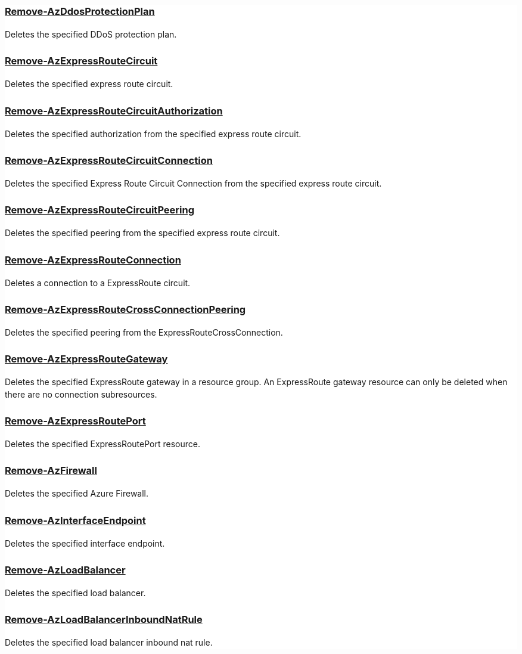 ### [Remove-AzDdosProtectionPlan](Remove-AzDdosProtectionPlan.md)
Deletes the specified DDoS protection plan.

### [Remove-AzExpressRouteCircuit](Remove-AzExpressRouteCircuit.md)
Deletes the specified express route circuit.

### [Remove-AzExpressRouteCircuitAuthorization](Remove-AzExpressRouteCircuitAuthorization.md)
Deletes the specified authorization from the specified express route circuit.

### [Remove-AzExpressRouteCircuitConnection](Remove-AzExpressRouteCircuitConnection.md)
Deletes the specified Express Route Circuit Connection from the specified express route circuit.

### [Remove-AzExpressRouteCircuitPeering](Remove-AzExpressRouteCircuitPeering.md)
Deletes the specified peering from the specified express route circuit.

### [Remove-AzExpressRouteConnection](Remove-AzExpressRouteConnection.md)
Deletes a connection to a ExpressRoute circuit.

### [Remove-AzExpressRouteCrossConnectionPeering](Remove-AzExpressRouteCrossConnectionPeering.md)
Deletes the specified peering from the ExpressRouteCrossConnection.

### [Remove-AzExpressRouteGateway](Remove-AzExpressRouteGateway.md)
Deletes the specified ExpressRoute gateway in a resource group.
An ExpressRoute gateway resource can only be deleted when there are no connection subresources.

### [Remove-AzExpressRoutePort](Remove-AzExpressRoutePort.md)
Deletes the specified ExpressRoutePort resource.

### [Remove-AzFirewall](Remove-AzFirewall.md)
Deletes the specified Azure Firewall.

### [Remove-AzInterfaceEndpoint](Remove-AzInterfaceEndpoint.md)
Deletes the specified interface endpoint.

### [Remove-AzLoadBalancer](Remove-AzLoadBalancer.md)
Deletes the specified load balancer.

### [Remove-AzLoadBalancerInboundNatRule](Remove-AzLoadBalancerInboundNatRule.md)
Deletes the specified load balancer inbound nat rule.
